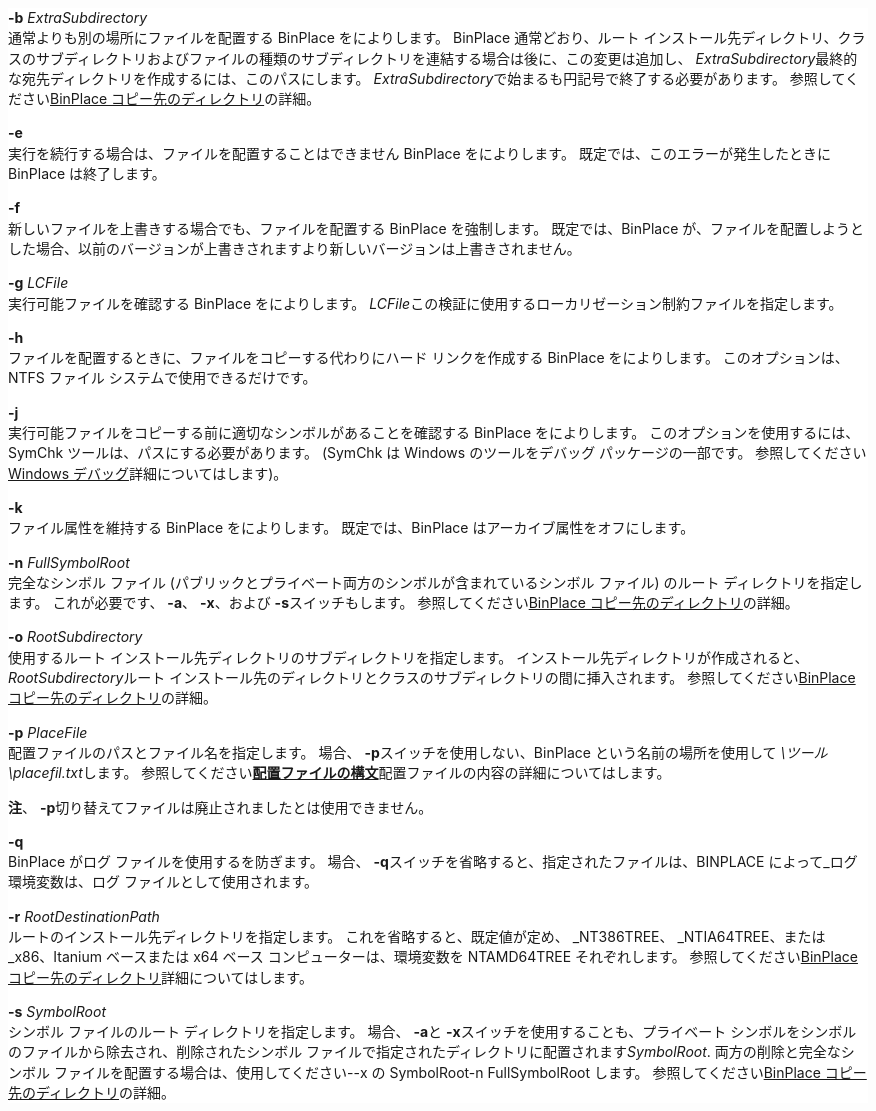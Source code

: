 <span id="-b_ExtraSubdirectory"></span><span id="-b_extrasubdirectory"></span><span id="-B_EXTRASUBDIRECTORY"></span> **-b** *ExtraSubdirectory*  
通常よりも別の場所にファイルを配置する BinPlace をによりします。 BinPlace 通常どおり、ルート インストール先ディレクトリ、クラスのサブディレクトリおよびファイルの種類のサブディレクトリを連結する場合は後に、この変更は追加し、 *ExtraSubdirectory*最終的な宛先ディレクトリを作成するには、このパスにします。 *ExtraSubdirectory*で始まるも円記号で終了する必要があります。 参照してください[BinPlace コピー先のディレクトリ](binplace-destination-directories.md)の詳細。

<span id="-e"></span><span id="-E"></span> **-e**  
実行を続行する場合は、ファイルを配置することはできません BinPlace をによりします。 既定では、このエラーが発生したときに BinPlace は終了します。

<span id="-f"></span><span id="-F"></span> **-f**  
新しいファイルを上書きする場合でも、ファイルを配置する BinPlace を強制します。 既定では、BinPlace が、ファイルを配置しようとした場合、以前のバージョンが上書きされますより新しいバージョンは上書きされません。

<span id="-g_LCFile"></span><span id="-g_lcfile"></span><span id="-G_LCFILE"></span> **-g** *LCFile*  
実行可能ファイルを確認する BinPlace をによりします。 *LCFile*この検証に使用するローカリゼーション制約ファイルを指定します。

<span id="-h"></span><span id="-H"></span> **-h**  
ファイルを配置するときに、ファイルをコピーする代わりにハード リンクを作成する BinPlace をによりします。 このオプションは、NTFS ファイル システムで使用できるだけです。

<span id="-j"></span><span id="-J"></span> **-j**  
実行可能ファイルをコピーする前に適切なシンボルがあることを確認する BinPlace をによりします。 このオプションを使用するには、SymChk ツールは、パスにする必要があります。 (SymChk は Windows のツールをデバッグ パッケージの一部です。 参照してください[Windows デバッグ](https://docs.microsoft.com/windows-hardware/drivers/debugger/index)詳細についてはします)。

<span id="-k"></span><span id="-K"></span> **-k**  
ファイル属性を維持する BinPlace をによりします。 既定では、BinPlace はアーカイブ属性をオフにします。

<span id="-n_FullSymbolRoot"></span><span id="-n_fullsymbolroot"></span><span id="-N_FULLSYMBOLROOT"></span> **-n** *FullSymbolRoot*  
完全なシンボル ファイル (パブリックとプライベート両方のシンボルが含まれているシンボル ファイル) のルート ディレクトリを指定します。 これが必要です、 **-a**、 **-x**、および **-s**スイッチもします。 参照してください[BinPlace コピー先のディレクトリ](binplace-destination-directories.md)の詳細。

<span id="-o_RootSubdirectory"></span><span id="-o_rootsubdirectory"></span><span id="-O_ROOTSUBDIRECTORY"></span> **-o** *RootSubdirectory*  
使用するルート インストール先ディレクトリのサブディレクトリを指定します。 インストール先ディレクトリが作成されると、 *RootSubdirectory*ルート インストール先のディレクトリとクラスのサブディレクトリの間に挿入されます。 参照してください[BinPlace コピー先のディレクトリ](binplace-destination-directories.md)の詳細。

<span id="-p_PlaceFile"></span><span id="-p_placefile"></span><span id="-P_PLACEFILE"></span> **-p** *PlaceFile*  
配置ファイルのパスとファイル名を指定します。 場合、 **-p**スイッチを使用しない、BinPlace という名前の場所を使用して *\\ツール\\placefil.txt*します。 参照してください[**配置ファイルの構文**](place-file-syntax.md)配置ファイルの内容の詳細についてはします。

**注**、 **-p**切り替えてファイルは廃止されましたとは使用できません。



<span id="-q"></span><span id="-Q"></span> **-q**  
BinPlace がログ ファイルを使用するを防ぎます。 場合、 **-q**スイッチを省略すると、指定されたファイルは、BINPLACE によって\_ログ環境変数は、ログ ファイルとして使用されます。

<span id="-r_RootDestinationPath"></span><span id="-r_rootdestinationpath"></span><span id="-R_ROOTDESTINATIONPATH"></span> **-r** *RootDestinationPath*  
ルートのインストール先ディレクトリを指定します。 これを省略すると、既定値が定め、 \_NT386TREE、 \_NTIA64TREE、または\_x86、Itanium ベースまたは x64 ベース コンピューターは、環境変数を NTAMD64TREE それぞれします。 参照してください[BinPlace コピー先のディレクトリ](binplace-destination-directories.md)詳細についてはします。

<span id="-s_SymbolRoot"></span><span id="-s_symbolroot"></span><span id="-S_SYMBOLROOT"></span> **-s** *SymbolRoot*  
シンボル ファイルのルート ディレクトリを指定します。 場合、 **-a**と **-x**スイッチを使用することも、プライベート シンボルをシンボルのファイルから除去され、削除されたシンボル ファイルで指定されたディレクトリに配置されます*SymbolRoot*. 両方の削除と完全なシンボル ファイルを配置する場合は、使用してください--x の SymbolRoot-n FullSymbolRoot します。 参照してください[BinPlace コピー先のディレクトリ](binplace-destination-directories.md)の詳細。
